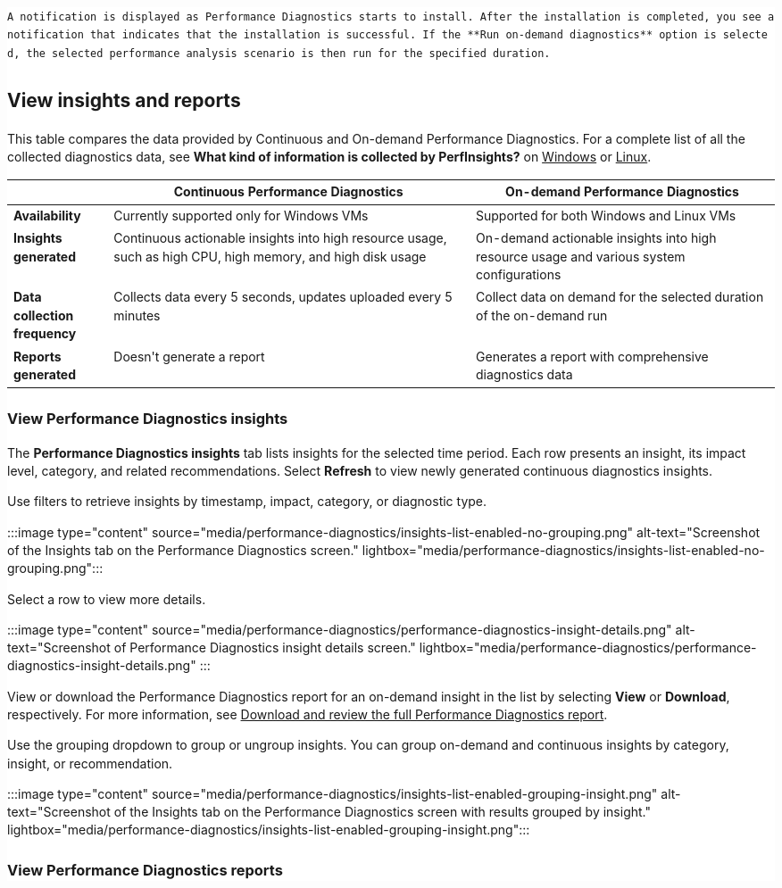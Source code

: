     A notification is displayed as Performance Diagnostics starts to install. After the installation is completed, you see a notification that indicates that the installation is successful. If the **Run on-demand diagnostics** option is selected, the selected performance analysis scenario is then run for the specified duration. 

## View insights and reports

This table compares the data provided by Continuous and On-demand Performance Diagnostics. For a complete list of all the collected diagnostics data, see **What kind of information is collected by PerfInsights?** on [Windows](how-to-use-perfinsights.md#what-information-does-performance-diagnostics-collect-in-windows) or [Linux](../linux/how-to-use-perfinsights-linux.md#what-kind-of-information-is-collected-by-perfinsights).

|  | Continuous Performance Diagnostics | On-demand Performance Diagnostics |
|---------|------------------------------------|-----------------------------------|
| **Availability** | Currently supported only for Windows VMs | Supported for both Windows and Linux VMs |
| **Insights generated** | Continuous actionable insights into high resource usage, such as high CPU, high memory, and high disk usage | On-demand actionable insights into high resource usage and various system configurations |
| **Data collection frequency** | Collects data every 5 seconds, updates uploaded every 5 minutes | Collect data on demand for the selected duration of the on-demand run |
| **Reports generated** | Doesn't generate a report | Generates a report with comprehensive diagnostics data |

### View Performance Diagnostics insights

The **Performance Diagnostics insights** tab lists insights for the selected time period. Each row presents an insight, its impact level, category, and related recommendations. Select **Refresh** to view newly generated continuous diagnostics insights. 

Use filters to retrieve insights by timestamp, impact, category, or diagnostic type.

:::image type="content" source="media/performance-diagnostics/insights-list-enabled-no-grouping.png" alt-text="Screenshot of the Insights tab on the Performance Diagnostics screen." lightbox="media/performance-diagnostics/insights-list-enabled-no-grouping.png":::

Select a row to view more details.

:::image type="content" source="media/performance-diagnostics/performance-diagnostics-insight-details.png" alt-text="Screenshot of Performance Diagnostics insight details screen." lightbox="media/performance-diagnostics/performance-diagnostics-insight-details.png" :::

View or download the Performance Diagnostics report for an on-demand insight in the list by selecting **View** or **Download**, respectively. For more information, see [Download and review the full Performance Diagnostics report](#view-performance-diagnostics-reports).

Use the grouping dropdown to group or ungroup insights. You can group on-demand and continuous insights by category, insight, or recommendation.

:::image type="content" source="media/performance-diagnostics/insights-list-enabled-grouping-insight.png" alt-text="Screenshot of the Insights tab on the Performance Diagnostics screen with results grouped by insight." lightbox="media/performance-diagnostics/insights-list-enabled-grouping-insight.png":::


### View Performance Diagnostics reports
